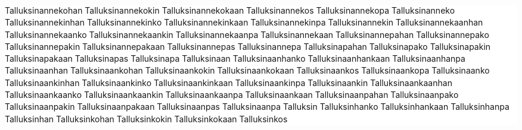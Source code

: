 Talluksinannekohan
Talluksinannekokin
Talluksinannekokaan
Talluksinannekos
Talluksinannekopa
Talluksinanneko
Talluksinannekinhan
Talluksinannekinko
Talluksinannekinkaan
Talluksinannekinpa
Talluksinannekin
Talluksinannekaanhan
Talluksinannekaanko
Talluksinannekaankin
Talluksinannekaanpa
Talluksinannekaan
Talluksinannepahan
Talluksinannepako
Talluksinannepakin
Talluksinannepakaan
Talluksinannepas
Talluksinannepa
Talluksinapahan
Talluksinapako
Talluksinapakin
Talluksinapakaan
Talluksinapas
Talluksinapa
Talluksinaan
Talluksinaanhanko
Talluksinaanhankaan
Talluksinaanhanpa
Talluksinaanhan
Talluksinaankohan
Talluksinaankokin
Talluksinaankokaan
Talluksinaankos
Talluksinaankopa
Talluksinaanko
Talluksinaankinhan
Talluksinaankinko
Talluksinaankinkaan
Talluksinaankinpa
Talluksinaankin
Talluksinaankaanhan
Talluksinaankaanko
Talluksinaankaankin
Talluksinaankaanpa
Talluksinaankaan
Talluksinaanpahan
Talluksinaanpako
Talluksinaanpakin
Talluksinaanpakaan
Talluksinaanpas
Talluksinaanpa
Talluksin
Talluksinhanko
Talluksinhankaan
Talluksinhanpa
Talluksinhan
Talluksinkohan
Talluksinkokin
Talluksinkokaan
Talluksinkos